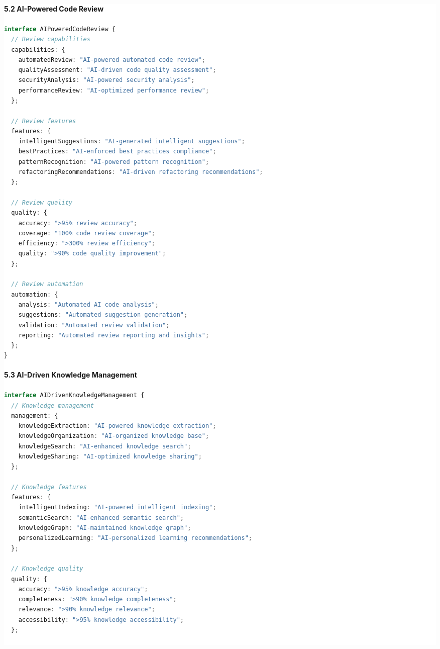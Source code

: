 #### 5.2 AI-Powered Code Review
```typescript
interface AIPoweredCodeReview {
  // Review capabilities
  capabilities: {
    automatedReview: "AI-powered automated code review";
    qualityAssessment: "AI-driven code quality assessment";
    securityAnalysis: "AI-powered security analysis";
    performanceReview: "AI-optimized performance review";
  };
  
  // Review features
  features: {
    intelligentSuggestions: "AI-generated intelligent suggestions";
    bestPractices: "AI-enforced best practices compliance";
    patternRecognition: "AI-powered pattern recognition";
    refactoringRecommendations: "AI-driven refactoring recommendations";
  };
  
  // Review quality
  quality: {
    accuracy: ">95% review accuracy";
    coverage: "100% code review coverage";
    efficiency: ">300% review efficiency";
    quality: ">90% code quality improvement";
  };
  
  // Review automation
  automation: {
    analysis: "Automated AI code analysis";
    suggestions: "Automated suggestion generation";
    validation: "Automated review validation";
    reporting: "Automated review reporting and insights";
  };
}
```

#### 5.3 AI-Driven Knowledge Management
```typescript
interface AIDrivenKnowledgeManagement {
  // Knowledge management
  management: {
    knowledgeExtraction: "AI-powered knowledge extraction";
    knowledgeOrganization: "AI-organized knowledge base";
    knowledgeSearch: "AI-enhanced knowledge search";
    knowledgeSharing: "AI-optimized knowledge sharing";
  };
  
  // Knowledge features
  features: {
    intelligentIndexing: "AI-powered intelligent indexing";
    semanticSearch: "AI-enhanced semantic search";
    knowledgeGraph: "AI-maintained knowledge graph";
    personalizedLearning: "AI-personalized learning recommendations";
  };
  
  // Knowledge quality
  quality: {
    accuracy: ">95% knowledge accuracy";
    completeness: ">90% knowledge completeness";
    relevance: ">90% knowledge relevance";
    accessibility: ">95% knowledge accessibility";
  };
  
```